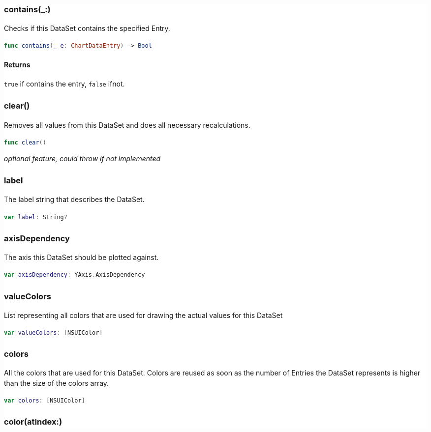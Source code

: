 ### contains(\_:​)

Checks if this DataSet contains the specified Entry.

``` swift
func contains(_ e: ChartDataEntry) -> Bool
```

#### Returns

`true` if contains the entry, `false` ifnot.

### clear()

Removes all values from this DataSet and does all necessary recalculations.

``` swift
func clear()
```

*optional feature, could throw if not implemented*

### label

The label string that describes the DataSet.

``` swift
var label: String?
```

### axisDependency

The axis this DataSet should be plotted against.

``` swift
var axisDependency: YAxis.AxisDependency
```

### valueColors

List representing all colors that are used for drawing the actual values for this DataSet

``` swift
var valueColors: [NSUIColor]
```

### colors

All the colors that are used for this DataSet.
Colors are reused as soon as the number of Entries the DataSet represents is higher than the size of the colors array.

``` swift
var colors: [NSUIColor]
```

### color(atIndex:​)
